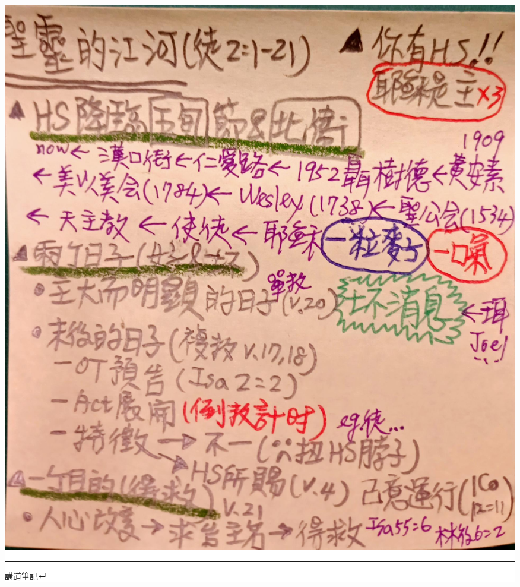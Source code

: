 ![images/2023-05-28-徒2.1-21小抄.jpg](images/2023-05-28-%E5%BE%922.1-21%E5%B0%8F%E6%8A%84.jpg)





---


[講道筆記↵](README.md)


